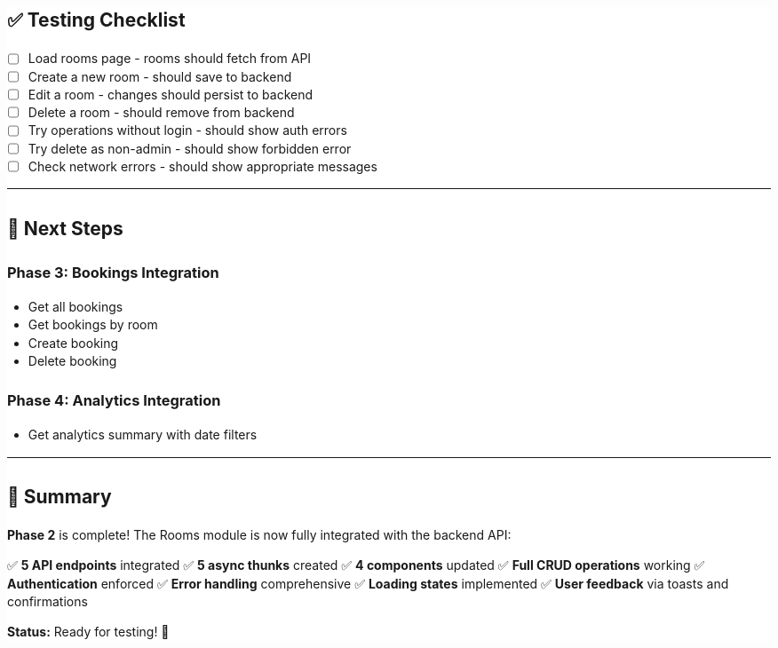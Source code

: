 
## ✅ Testing Checklist

- [ ] Load rooms page - rooms should fetch from API
- [ ] Create a new room - should save to backend
- [ ] Edit a room - changes should persist to backend
- [ ] Delete a room - should remove from backend
- [ ] Try operations without login - should show auth errors
- [ ] Try delete as non-admin - should show forbidden error
- [ ] Check network errors - should show appropriate messages

---

## 🔗 Next Steps

### **Phase 3: Bookings Integration**
- Get all bookings
- Get bookings by room
- Create booking
- Delete booking

### **Phase 4: Analytics Integration**
- Get analytics summary with date filters

---

## 📝 Summary

**Phase 2** is complete! The Rooms module is now fully integrated with the backend API:

✅ **5 API endpoints** integrated
✅ **5 async thunks** created
✅ **4 components** updated
✅ **Full CRUD operations** working
✅ **Authentication** enforced
✅ **Error handling** comprehensive
✅ **Loading states** implemented
✅ **User feedback** via toasts and confirmations

**Status:** Ready for testing! 🚀

